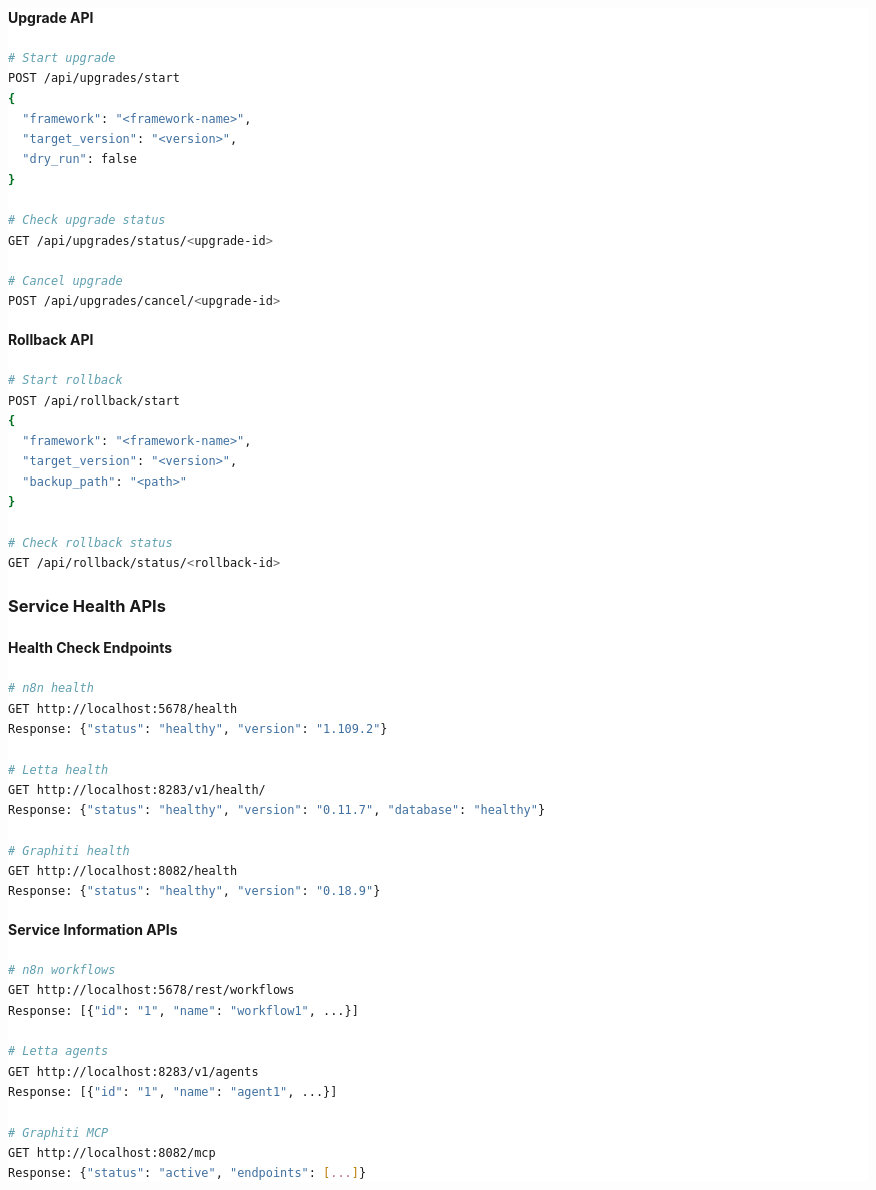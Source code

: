 #### Upgrade API
```bash
# Start upgrade
POST /api/upgrades/start
{
  "framework": "<framework-name>",
  "target_version": "<version>",
  "dry_run": false
}

# Check upgrade status
GET /api/upgrades/status/<upgrade-id>

# Cancel upgrade
POST /api/upgrades/cancel/<upgrade-id>
```

#### Rollback API
```bash
# Start rollback
POST /api/rollback/start
{
  "framework": "<framework-name>",
  "target_version": "<version>",
  "backup_path": "<path>"
}

# Check rollback status
GET /api/rollback/status/<rollback-id>
```

### Service Health APIs

#### Health Check Endpoints
```bash
# n8n health
GET http://localhost:5678/health
Response: {"status": "healthy", "version": "1.109.2"}

# Letta health
GET http://localhost:8283/v1/health/
Response: {"status": "healthy", "version": "0.11.7", "database": "healthy"}

# Graphiti health
GET http://localhost:8082/health
Response: {"status": "healthy", "version": "0.18.9"}
```

#### Service Information APIs
```bash
# n8n workflows
GET http://localhost:5678/rest/workflows
Response: [{"id": "1", "name": "workflow1", ...}]

# Letta agents
GET http://localhost:8283/v1/agents
Response: [{"id": "1", "name": "agent1", ...}]

# Graphiti MCP
GET http://localhost:8082/mcp
Response: {"status": "active", "endpoints": [...]}
```
